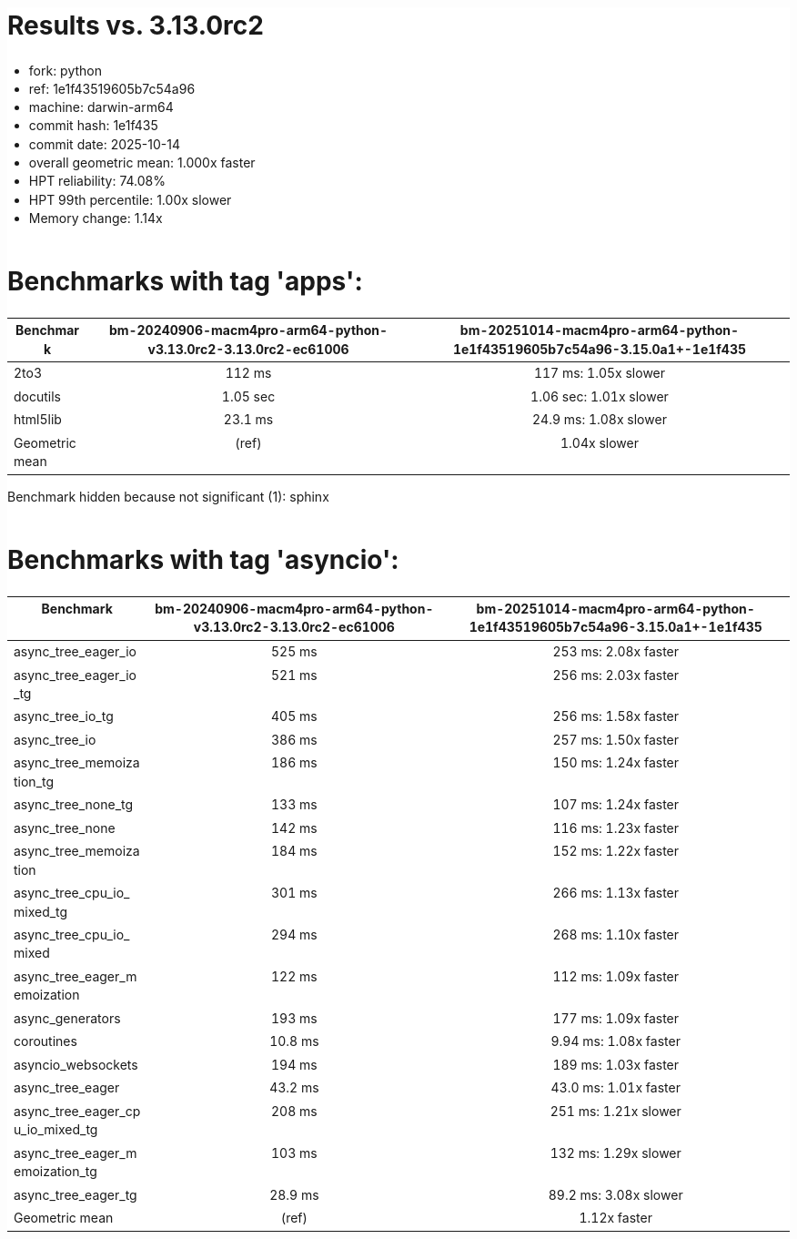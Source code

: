 # Results vs. 3.13.0rc2

- fork: python
- ref: 1e1f43519605b7c54a96
- machine: darwin-arm64
- commit hash: 1e1f435
- commit date: 2025-10-14
- overall geometric mean: 1.000x faster
- HPT reliability: 74.08%
- HPT 99th percentile: 1.00x slower
- Memory change: 1.14x

Benchmarks with tag 'apps':
===========================

| Benchmark      | bm-20240906-macm4pro-arm64-python-v3.13.0rc2-3.13.0rc2-ec61006 | bm-20251014-macm4pro-arm64-python-1e1f43519605b7c54a96-3.15.0a1+-1e1f435 |
|----------------|:--------------------------------------------------------------:|:------------------------------------------------------------------------:|
| 2to3           | 112 ms                                                         | 117 ms: 1.05x slower                                                     |
| docutils       | 1.05 sec                                                       | 1.06 sec: 1.01x slower                                                   |
| html5lib       | 23.1 ms                                                        | 24.9 ms: 1.08x slower                                                    |
| Geometric mean | (ref)                                                          | 1.04x slower                                                             |

Benchmark hidden because not significant (1): sphinx

Benchmarks with tag 'asyncio':
==============================

| Benchmark                        | bm-20240906-macm4pro-arm64-python-v3.13.0rc2-3.13.0rc2-ec61006 | bm-20251014-macm4pro-arm64-python-1e1f43519605b7c54a96-3.15.0a1+-1e1f435 |
|----------------------------------|:--------------------------------------------------------------:|:------------------------------------------------------------------------:|
| async_tree_eager_io              | 525 ms                                                         | 253 ms: 2.08x faster                                                     |
| async_tree_eager_io_tg           | 521 ms                                                         | 256 ms: 2.03x faster                                                     |
| async_tree_io_tg                 | 405 ms                                                         | 256 ms: 1.58x faster                                                     |
| async_tree_io                    | 386 ms                                                         | 257 ms: 1.50x faster                                                     |
| async_tree_memoization_tg        | 186 ms                                                         | 150 ms: 1.24x faster                                                     |
| async_tree_none_tg               | 133 ms                                                         | 107 ms: 1.24x faster                                                     |
| async_tree_none                  | 142 ms                                                         | 116 ms: 1.23x faster                                                     |
| async_tree_memoization           | 184 ms                                                         | 152 ms: 1.22x faster                                                     |
| async_tree_cpu_io_mixed_tg       | 301 ms                                                         | 266 ms: 1.13x faster                                                     |
| async_tree_cpu_io_mixed          | 294 ms                                                         | 268 ms: 1.10x faster                                                     |
| async_tree_eager_memoization     | 122 ms                                                         | 112 ms: 1.09x faster                                                     |
| async_generators                 | 193 ms                                                         | 177 ms: 1.09x faster                                                     |
| coroutines                       | 10.8 ms                                                        | 9.94 ms: 1.08x faster                                                    |
| asyncio_websockets               | 194 ms                                                         | 189 ms: 1.03x faster                                                     |
| async_tree_eager                 | 43.2 ms                                                        | 43.0 ms: 1.01x faster                                                    |
| async_tree_eager_cpu_io_mixed_tg | 208 ms                                                         | 251 ms: 1.21x slower                                                     |
| async_tree_eager_memoization_tg  | 103 ms                                                         | 132 ms: 1.29x slower                                                     |
| async_tree_eager_tg              | 28.9 ms                                                        | 89.2 ms: 3.08x slower                                                    |
| Geometric mean                   | (ref)                                                          | 1.12x faster                                                             |
